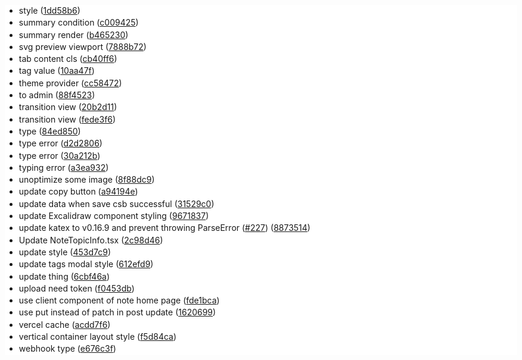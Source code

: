 * style ([1dd58b6](https://github.com/Innei/sprightly/commit/1dd58b657629971bd95cb1e4fed07552564852e8))
* summary condition ([c009425](https://github.com/Innei/sprightly/commit/c009425b7898c8df311d26c29da92c90ad6fdd83))
* summary render ([b465230](https://github.com/Innei/sprightly/commit/b4652309acc6e420d25aa695cbf86c07182fb8e3))
* svg preview viewport ([7888b72](https://github.com/Innei/sprightly/commit/7888b72c95aa2e9f776a57de8a3e8549fcad7343))
* tab content cls ([cb40ff6](https://github.com/Innei/sprightly/commit/cb40ff62283ebd29a3668f783479fab783fcb17a))
* tag value ([10aa47f](https://github.com/Innei/sprightly/commit/10aa47f5e8cc85651d7bda0fc9c811cc490f3159))
* theme provider ([cc58472](https://github.com/Innei/sprightly/commit/cc584722564aa3b60d274db708210e600a727cca))
* to admin ([88f4523](https://github.com/Innei/sprightly/commit/88f45232b3c987dc505d7e8a32a917c433e1c37f))
* transition view ([20b2d11](https://github.com/Innei/sprightly/commit/20b2d114dfdf23d3cfc1796ec5346cc25744420c))
* transition view ([fede3f6](https://github.com/Innei/sprightly/commit/fede3f65bf9f658058658f9e6578d0fdd6b81de3))
* type ([84ed850](https://github.com/Innei/sprightly/commit/84ed850ca87dfa3b7414832db7276781b16bd99a))
* type error ([d2d2806](https://github.com/Innei/sprightly/commit/d2d2806f2715a194dceac4672db39613899c9bb2))
* type error ([30a212b](https://github.com/Innei/sprightly/commit/30a212b474891eb925d6531f5df691669f82f0a8))
* typing error ([a3ea932](https://github.com/Innei/sprightly/commit/a3ea932d0a43c49ea22d1dbbe72d97c0753a8ffc))
* unoptimize some image ([8f88dc9](https://github.com/Innei/sprightly/commit/8f88dc9b5b23f9b16241265985bf3f2cf882881e))
* update copy button ([a94194e](https://github.com/Innei/sprightly/commit/a94194e1cd1e2d99b8972455bd7af51a5de6669a))
* update data when save csb successful ([31529c0](https://github.com/Innei/sprightly/commit/31529c085bc3077ee44bfb9562d1e1de435f4e86))
* update Excalidraw component styling ([9671837](https://github.com/Innei/sprightly/commit/9671837d8bae9fed6c933f0d167c9a9b8e6e05c4))
* update katex to v0.16.9 and prevent throwing ParseError ([#227](https://github.com/Innei/sprightly/issues/227)) ([8873514](https://github.com/Innei/sprightly/commit/8873514226cea2dd1e8c3f2bdb9c35f331f3f2bb))
* Update NoteTopicInfo.tsx ([2c98d46](https://github.com/Innei/sprightly/commit/2c98d464e38adca56490093dc3377af1fd9cf378))
* update style ([453d7c9](https://github.com/Innei/sprightly/commit/453d7c9aeb6b0d5a82364fbd16a1f5bce43e9496))
* update tags modal style ([612efd9](https://github.com/Innei/sprightly/commit/612efd90d1b9350f8e58626185f63906ba9b7f8b))
* update thing ([6cbf46a](https://github.com/Innei/sprightly/commit/6cbf46af59b1345b4ccbc9758c35ea49e36e4c67))
* upload need token ([f0453db](https://github.com/Innei/sprightly/commit/f0453dbe2333d073f106c345dba11449205c9d26))
* use client component of note home page ([fde1bca](https://github.com/Innei/sprightly/commit/fde1bca03dba0ed42f346997a5c1f091d731ae20))
* use put instead of patch in post update ([1620699](https://github.com/Innei/sprightly/commit/162069903b366ed2a92ff2209b18dba5ddd62623))
* vercel cache ([acdd7f6](https://github.com/Innei/sprightly/commit/acdd7f6dadde2c4e8056a8d5c9336c493cea0fa7))
* vertical container layout style ([f5d84ca](https://github.com/Innei/sprightly/commit/f5d84cab10c18e4de7550988625ab6b741165acb))
* webhook type ([e676c3f](https://github.com/Innei/sprightly/commit/e676c3f696735d453c750e8adfe2e29b3849eda9))
